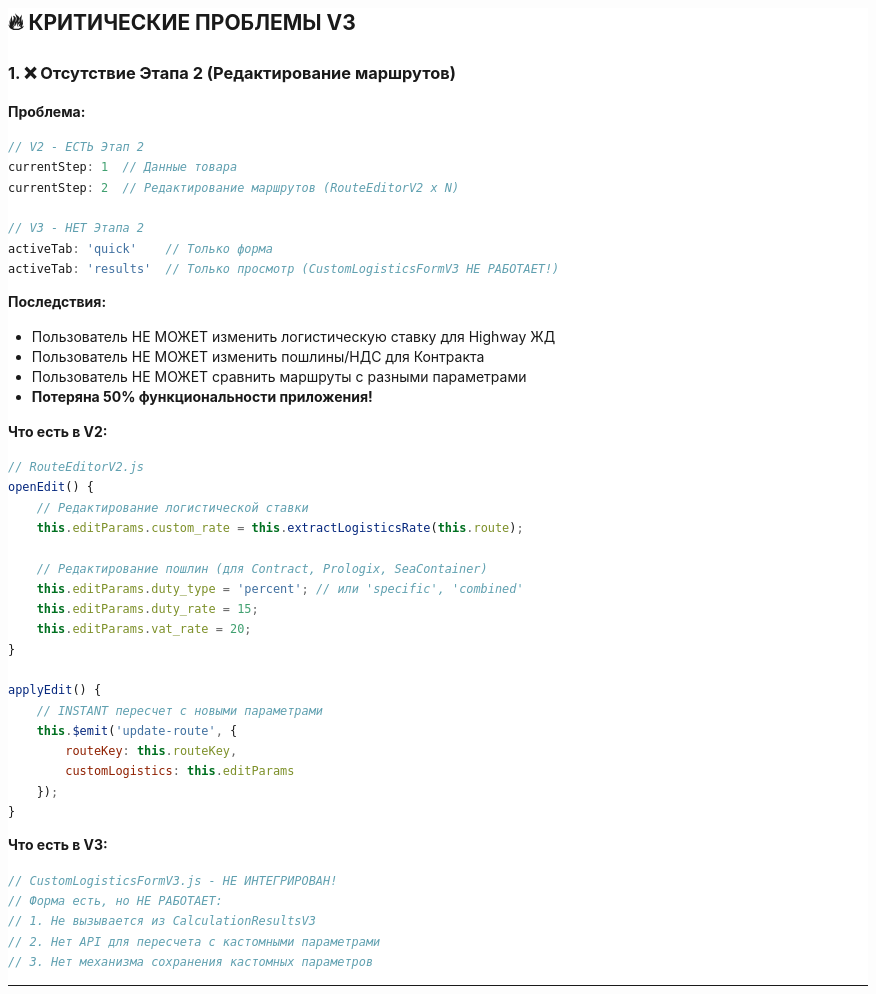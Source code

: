 ## 🔥 КРИТИЧЕСКИЕ ПРОБЛЕМЫ V3

### 1. ❌ Отсутствие Этапа 2 (Редактирование маршрутов)

**Проблема:**
```javascript
// V2 - ЕСТЬ Этап 2
currentStep: 1  // Данные товара
currentStep: 2  // Редактирование маршрутов (RouteEditorV2 x N)

// V3 - НЕТ Этапа 2
activeTab: 'quick'    // Только форма
activeTab: 'results'  // Только просмотр (CustomLogisticsFormV3 НЕ РАБОТАЕТ!)
```

**Последствия:**
- Пользователь НЕ МОЖЕТ изменить логистическую ставку для Highway ЖД
- Пользователь НЕ МОЖЕТ изменить пошлины/НДС для Контракта
- Пользователь НЕ МОЖЕТ сравнить маршруты с разными параметрами
- **Потеряна 50% функциональности приложения!**

**Что есть в V2:**
```javascript
// RouteEditorV2.js
openEdit() {
    // Редактирование логистической ставки
    this.editParams.custom_rate = this.extractLogisticsRate(this.route);
    
    // Редактирование пошлин (для Contract, Prologix, SeaContainer)
    this.editParams.duty_type = 'percent'; // или 'specific', 'combined'
    this.editParams.duty_rate = 15;
    this.editParams.vat_rate = 20;
}

applyEdit() {
    // INSTANT пересчет с новыми параметрами
    this.$emit('update-route', {
        routeKey: this.routeKey,
        customLogistics: this.editParams
    });
}
```

**Что есть в V3:**
```javascript
// CustomLogisticsFormV3.js - НЕ ИНТЕГРИРОВАН!
// Форма есть, но НЕ РАБОТАЕТ:
// 1. Не вызывается из CalculationResultsV3
// 2. Нет API для пересчета с кастомными параметрами
// 3. Нет механизма сохранения кастомных параметров
```

---
